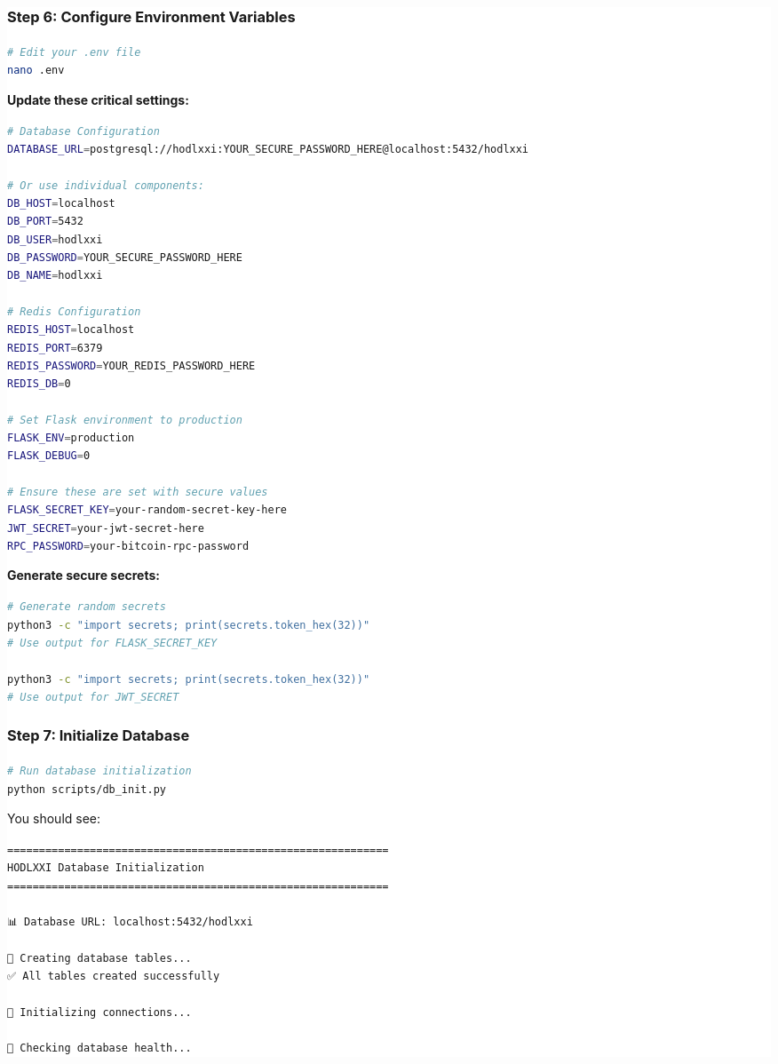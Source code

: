 ### Step 6: Configure Environment Variables

```bash
# Edit your .env file
nano .env
```

**Update these critical settings:**

```bash
# Database Configuration
DATABASE_URL=postgresql://hodlxxi:YOUR_SECURE_PASSWORD_HERE@localhost:5432/hodlxxi

# Or use individual components:
DB_HOST=localhost
DB_PORT=5432
DB_USER=hodlxxi
DB_PASSWORD=YOUR_SECURE_PASSWORD_HERE
DB_NAME=hodlxxi

# Redis Configuration
REDIS_HOST=localhost
REDIS_PORT=6379
REDIS_PASSWORD=YOUR_REDIS_PASSWORD_HERE
REDIS_DB=0

# Set Flask environment to production
FLASK_ENV=production
FLASK_DEBUG=0

# Ensure these are set with secure values
FLASK_SECRET_KEY=your-random-secret-key-here
JWT_SECRET=your-jwt-secret-here
RPC_PASSWORD=your-bitcoin-rpc-password
```

**Generate secure secrets:**
```bash
# Generate random secrets
python3 -c "import secrets; print(secrets.token_hex(32))"
# Use output for FLASK_SECRET_KEY

python3 -c "import secrets; print(secrets.token_hex(32))"
# Use output for JWT_SECRET
```

### Step 7: Initialize Database

```bash
# Run database initialization
python scripts/db_init.py
```

You should see:
```
============================================================
HODLXXI Database Initialization
============================================================

📊 Database URL: localhost:5432/hodlxxi

🔨 Creating database tables...
✅ All tables created successfully

🔌 Initializing connections...

🏥 Checking database health...
```